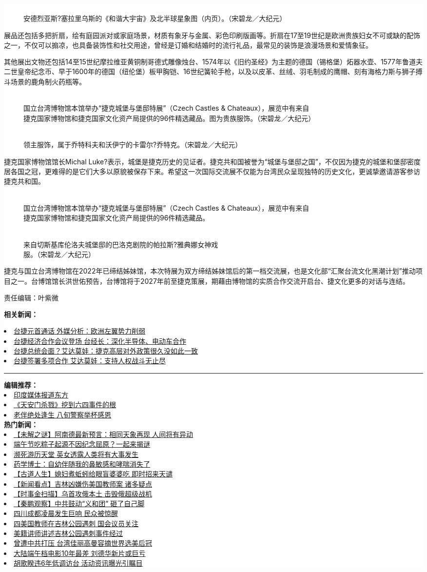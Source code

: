 <figure id="attachment_14269480" aria-describedby="caption-attachment-14269480" style="width: 600px" class="wp-caption aligncenter"><a target="_blank" href="https://i.epochtimes.com/assets/uploads/2024/06/id14269480-240612234934100311.jpg"><img class="size-large wp-image-14269480" title="" src="https://i.epochtimes.com/assets/uploads/2024/06/id14269480-240612234934100311-600x400.jpg" alt="" width="600" b="400" /></a><figcaption id="caption-attachment-14269480" class="wp-caption-text">安德烈亚斯?塞拉里乌斯的《和谐大宇宙》及北半球星象图（内页）。（宋碧龙／大纪元）</figcaption></figure>
<p>展品还包括多把折扇，绘有庭园派对或家庭场景，材质有象牙与金属、彩色印刷版画等。折扇在17至19世纪是欧洲贵族妇女不可或缺的配饰之一，不仅可以搧凉，也具备装饰性和社交用途，曾经是订婚和结婚时的流行礼品，最常见的装饰是浪漫场景和爱情象征。</p>
<p>其他展出文物还包括14至15世纪摩拉维亚黄铜制哥德式雕像烛台、1574年以《旧约圣经》为主题的德国（锡格堡）炻器水壶、1577年鲁道夫二世皇帝纪念币、早于1600年的德国（纽伦堡）板甲胸铠、16世纪簧轮手枪，以及以皮革、丝绒、羽毛制成的鹰帽、刻有海格力斯与狮子搏斗场景的鹿角制火药瓶等。</p>
<figure id="attachment_14269475" aria-describedby="caption-attachment-14269475" style="width: 600px" class="wp-caption aligncenter"><a target="_blank" href="https://i.epochtimes.com/assets/uploads/2024/06/id14269475-240612213329100311.jpg"><img class="size-large wp-image-14269475" title="" src="https://i.epochtimes.com/assets/uploads/2024/06/id14269475-240612213329100311-600x400.jpg" alt="" width="600" b="400" /></a><figcaption id="caption-attachment-14269475" class="wp-caption-text">国立台湾博物馆本馆举办“捷克城堡与堡邸特展”（Czech Castles &amp; Chateaux），展览中有来自捷克国家博物馆和捷克国家文化资产局提供的96件精选藏品。图为贵族服饰。（宋碧龙／大纪元）</figcaption></figure>
<figure id="attachment_14269476" aria-describedby="caption-attachment-14269476" style="width: 600px" class="wp-caption aligncenter"><a target="_blank" href="https://i.epochtimes.com/assets/uploads/2024/06/id14269476-240612234835100311.jpg"><img class="size-large wp-image-14269476" title="" src="https://i.epochtimes.com/assets/uploads/2024/06/id14269476-240612234835100311-600x400.jpg" alt="" width="600" b="400" /></a><figcaption id="caption-attachment-14269476" class="wp-caption-text">领主服饰，属于乔特科夫和沃伊宁的卡雷尔?乔特克。（宋碧龙／大纪元）</figcaption></figure>
<p>捷克国家博物馆馆长Michal Luke?表示，城堡是捷克历史的见证者。捷克共和国被誉为“城堡与堡邸之国”，不仅因为捷克的城堡和堡邸密度居各国之冠，更难得的是它们大多以原貌被保存下来。希望这一次国际交流展不仅能为台湾民众呈现独特的历史文化，更诚挚邀请游客参访捷克共和国。</p>
<figure id="attachment_14269477" aria-describedby="caption-attachment-14269477" style="width: 600px" class="wp-caption aligncenter"><a target="_blank" href="https://i.epochtimes.com/assets/uploads/2024/06/id14269477-240613001737100311.jpg"><img class="size-large wp-image-14269477" title="" src="https://i.epochtimes.com/assets/uploads/2024/06/id14269477-240613001737100311-600x400.jpg" alt="" width="600" b="400" /></a><figcaption id="caption-attachment-14269477" class="wp-caption-text">国立台湾博物馆本馆举办“捷克城堡与堡邸特展”（Czech Castles &amp; Chateaux），展览中有来自捷克国家博物馆和捷克国家文化资产局提供的96件精选藏品。</figcaption></figure>
<figure id="attachment_14269478" aria-describedby="caption-attachment-14269478" style="width: 400px" class="wp-caption aligncenter"><a target="_blank" href="https://i.epochtimes.com/assets/uploads/2024/06/id14269478-240613001735100311.jpg"><img class="size-large wp-image-14269478" title="" src="https://i.epochtimes.com/assets/uploads/2024/06/id14269478-240613001735100311.jpg" alt="" width="400" b="600" /></a><figcaption id="caption-attachment-14269478" class="wp-caption-text">来自切斯基库伦洛夫城堡邸的巴洛克剧院的帕拉斯?雅典娜女神戏服。（宋碧龙／大纪元）</figcaption></figure>
<p>捷克与国立台湾博物馆在2022年已缔结姊妹馆，本次特展为双方缔结姊妹馆后的第一档交流展，也是文化部“汇聚台流文化黑潮计划”推动项目之一。台博馆馆长洪世佑预告，台博馆将于2027年前至捷克策展，期藉由博物馆的实质合作交流开启台、捷文化更多的对话与连结。</p>
<p>责任编辑：叶紫微</p>
	
<strong>相关新闻：</strong>
<li><a href="https://github.com/1992513/djy/blob/master/gb/23/2/1/n13920164.md#1">台捷元首通话 外媒分析：欧洲左翼势力削弱</a></li>
<li><a href="https://github.com/1992513/djy/blob/master/gb/23/3/27/n13959709.md#1">台捷经济合作会议登场 台经长：深化半导体、电动车合作</a></li>
<li><a href="https://github.com/1992513/djy/blob/master/gb/23/3/29/n13961048.md#1">台捷总统会面？艾达莫娃：捷克高层对外政策很久没如此一致</a></li>
<li><a href="https://github.com/1992513/djy/blob/master/gb/23/3/29/n13961082.md#1">台捷签署多项合作 艾达莫娃：支持人权战斗无止尽</a></li>
<hr>
<strong>编辑推荐：</strong>
<li><a href="https://github.com/1992513/djy/blob/master/gb/18/10/27/n10812623.md?dfh#1" target="_blank">印度媒体报道东方</a></li><li><a href="https://github.com/1992513/djy/blob/master/gb/18/6/10/n10471335.md#1" target="_blank">《天安门杀戮》挖到六四事件的根</a></li><li><a href="https://github.com/1992513/djy/blob/master/gb/18/1/31/n10103847.md#1" target="_blank">老伴绝处逢生 八旬警察举杯感恩</a></li>
<strong>热门新闻：</strong>
<li><a href="https://github.com/1992513/djy/blob/master/gb/24/6/7/n14265705.md#1">【未解之谜】阿南德最新预言：相同天象再现 人间将有异动</a></li>
<li><a href="https://github.com/1992513/djy/blob/master/gb/24/6/8/n14266607.md#1">端午节吃粽子起源不因纪念屈原？一起来揭谜</a></li>
<li><a href="https://github.com/1992513/djy/blob/master/gb/24/6/12/n14268821.md#1">濒死游历天堂 英女透露人类将有大事发生</a></li>
<li><a href="https://github.com/1992513/djy/blob/master/gb/24/1/26/n14167203.md#1">药学博士：自幼伴随我的鼻敏感和哮喘消失了</a></li>
<li><a href="https://github.com/1992513/djy/blob/master/gb/24/6/3/n14263161.md#1">【古道人生】媳妇煮蚯蚓给眼盲婆婆吃 即时招来天谴</a></li>
<li><a href="https://github.com/1992513/djy/blob/master/gb/24/6/12/n14268667.md#1">【新闻看点】吉林凶嫌伤美国教师案 诸多疑点</a></li>
<li><a href="https://github.com/1992513/djy/blob/master/gb/24/6/12/n14269080.md#1">【时事金扫描】乌首攻俄本土 击毁俄超级战机</a></li>
<li><a href="https://github.com/1992513/djy/blob/master/gb/24/6/11/n14268550.md#1">【秦鹏观察】中共鼓动“义和团” 砸了自己脚</a></li>
<li><a href="https://github.com/1992513/djy/blob/master/gb/24/6/11/n14267991.md#1">四川成都凌晨发生巨响 民众被惊醒</a></li>
<li><a href="https://github.com/1992513/djy/blob/master/gb/24/6/10/n14267898.md#1">四美国教师在吉林公园遇刺 国会议员关注</a></li>
<li><a href="https://github.com/1992513/djy/blob/master/gb/24/6/11/n14268570.md#1">美籍讲师讲述吉林公园遇刺事件经过</a></li>
<li><a href="https://github.com/1992513/djy/blob/master/gb/24/6/10/n14267839.md#1">曾遭中共打压 台湾佳丽高曼容摘世界选美后冠</a></li>
<li><a href="https://github.com/1992513/djy/blob/master/gb/24/6/12/n14269230.md#1">大陆端午档电影10年最差 刘德华新片或巨亏</a></li>
<li><a href="https://github.com/1992513/djy/blob/master/gb/24/6/11/n14268574.md#1">胡歌睽违6年低调访台 活动资讯曝光引瞩目</a></li>